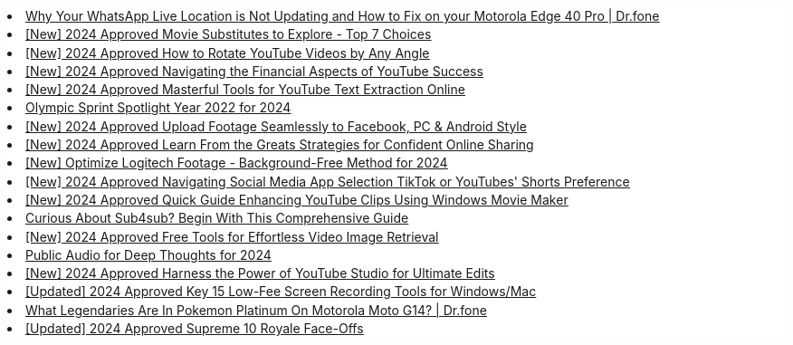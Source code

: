 <li><a href="https://location-social.techidaily.com/why-your-whatsapp-live-location-is-not-updating-and-how-to-fix-on-your-motorola-edge-40-pro-drfone-by-drfone-virtual-android/"><u>Why Your WhatsApp Live Location is Not Updating and How to Fix on your Motorola Edge 40 Pro | Dr.fone</u></a></li>
<li><a href="https://youtube-lab.techidaily.com/024-approved-movie-substitutes-to-explore-top-7-choices/"><u>[New] 2024 Approved  Movie Substitutes to Explore - Top 7 Choices</u></a></li>
<li><a href="https://youtube-lab.techidaily.com/024-approved-how-to-rotate-youtube-videos-by-any-angle/"><u>[New] 2024 Approved  How to Rotate YouTube Videos by Any Angle</u></a></li>
<li><a href="https://youtube-lab.techidaily.com/024-approved-navigating-the-financial-aspects-of-youtube-success/"><u>[New] 2024 Approved  Navigating the Financial Aspects of YouTube Success</u></a></li>
<li><a href="https://youtube-lab.techidaily.com/024-approved-masterful-tools-for-youtube-text-extraction-online/"><u>[New] 2024 Approved  Masterful Tools for YouTube Text Extraction Online</u></a></li>
<li><a href="https://extra-approaches.techidaily.com/olympic-sprint-spotlight-year-2022-for-2024/"><u>Olympic Sprint Spotlight  Year 2022 for 2024</u></a></li>
<li><a href="https://facebook-video-recording.techidaily.com/new-2024-approved-upload-footage-seamlessly-to-facebook-pc-and-android-style/"><u>[New] 2024 Approved  Upload Footage Seamlessly to Facebook, PC & Android Style</u></a></li>
<li><a href="https://youtube-lab.techidaily.com/024-approved-learn-from-the-greats-strategies-for-confident-online-sharing/"><u>[New] 2024 Approved  Learn From the Greats  Strategies for Confident Online Sharing</u></a></li>
<li><a href="https://desktop-recording.techidaily.com/new-optimize-logitech-footage-background-free-method-for-2024/"><u>[New] Optimize Logitech Footage - Background-Free Method for 2024</u></a></li>
<li><a href="https://youtube-lab.techidaily.com/024-approved-navigating-social-media-app-selection-tiktok-or-youtubes-shorts-preference/"><u>[New] 2024 Approved  Navigating Social Media App Selection  TikTok or YouTubes' Shorts Preference</u></a></li>
<li><a href="https://youtube-lab.techidaily.com/024-approved-quick-guide-enhancing-youtube-clips-using-windows-movie-maker/"><u>[New] 2024 Approved  Quick Guide  Enhancing YouTube Clips Using Windows Movie Maker</u></a></li>
<li><a href="https://youtube-videos.techidaily.com/curious-about-sub4sub-begin-with-this-comprehensive-guide/"><u>Curious About Sub4sub? Begin With This Comprehensive Guide</u></a></li>
<li><a href="https://youtube-lab.techidaily.com/024-approved-free-tools-for-effortless-video-image-retrieval/"><u>[New] 2024 Approved  Free Tools for Effortless Video Image Retrieval</u></a></li>
<li><a href="https://extra-approaches.techidaily.com/public-audio-for-deep-thoughts-for-2024/"><u>Public Audio for Deep Thoughts for 2024</u></a></li>
<li><a href="https://youtube-lab.techidaily.com/024-approved-harness-the-power-of-youtube-studio-for-ultimate-edits/"><u>[New] 2024 Approved  Harness the Power of YouTube Studio for Ultimate Edits</u></a></li>
<li><a href="https://visual-screen-recording.techidaily.com/updated-2024-approved-key-15-low-fee-screen-recording-tools-for-windowsmac/"><u>[Updated] 2024 Approved  Key 15 Low-Fee Screen Recording Tools for Windows/Mac</u></a></li>
<li><a href="https://android-pokemon-go.techidaily.com/what-legendaries-are-in-pokemon-platinum-on-motorola-moto-g14-drfone-by-drfone-virtual-android/"><u>What Legendaries Are In Pokemon Platinum On Motorola Moto G14? | Dr.fone</u></a></li>
<li><a href="https://on-screen-recording.techidaily.com/updated-2024-approved-supreme-10-royale-face-offs/"><u>[Updated] 2024 Approved  Supreme 10 Royale Face-Offs</u></a></li>
</ul></div>
